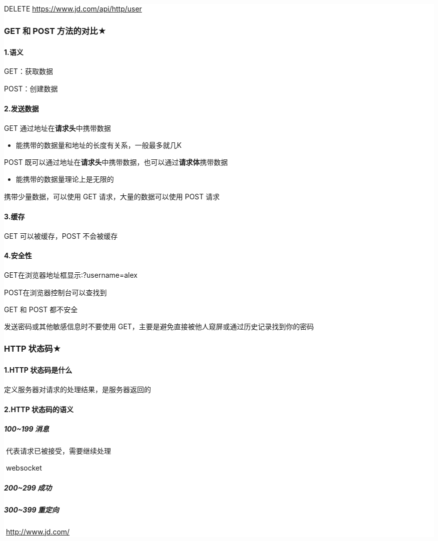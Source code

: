 DELETE
https://www.jd.com/api/http/user



### GET 和 POST 方法的对比★

#### 1.语义

 GET：获取数据

 POST：创建数据

#### 2.发送数据

GET 通过地址在**请求头**中携带数据

- 能携带的数据量和地址的长度有关系，一般最多就几K

POST 既可以通过地址在**请求头**中携带数据，也可以通过**请求体**携带数据

- 能携带的数据量理论上是无限的

携带少量数据，可以使用 GET 请求，大量的数据可以使用 POST 请求

#### 3.缓存

GET 可以被缓存，POST 不会被缓存

#### 4.安全性

GET在浏览器地址框显示:?username=alex

POST在浏览器控制台可以查找到

GET 和 POST 都不安全

发送密码或其他敏感信息时不要使用 GET，主要是避免直接被他人窥屏或通过历史记录找到你的密码



### HTTP 状态码★

#### 1.HTTP 状态码是什么

定义服务器对请求的处理结果，是服务器返回的

#### 2.HTTP 状态码的语义

##### 	100~199 消息

​		代表请求已被接受，需要继续处理

​		websocket

##### 	200~299 成功

##### 	300~399 重定向

​		http://www.jd.com/
